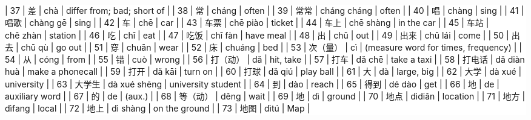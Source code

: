 | 37     | 差           | chà                   | differ from; bad; short of                                   |
| 38     | 常           | cháng                 | often                                                        |
| 39     | 常常          | cháng cháng           | often                                                        |
| 40     | 唱           | chàng                 | sing                                                         |
| 41     | 唱歌          | chàng gē              | sing                                                         |
| 42     | 车           | chē                   | car                                                          |
| 43     | 车票          | chē piào              | ticket                                                       |
| 44     | 车上          | chē shàng             | in the car                                                   |
| 45     | 车站          | chē zhàn              | station                                                      |
| 46     | 吃           | chī                   | eat                                                          |
| 47     | 吃饭          | chī fàn               | have meal                                                    |
| 48     | 出           | chū                   | out                                                          |
| 49     | 出来          | chū lái               | come                                                         |
| 50     | 出去          | chū qù                | go out                                                       |
| 51     | 穿           | chuān                 | wear                                                         |
| 52     | 床           | chuáng                | bed                                                          |
| 53     | 次（量）        | cì                    | (measure word for times, frequency)                          |
| 54     | 从           | cóng                  | from                                                         |
| 55     | 错           | cuò                   | wrong                                                        |
| 56     | 打（动）        | dǎ                    | hit, take                                                    |
| 57     | 打车          | dǎ chē                | take a taxi                                                  |
| 58     | 打电话         | dǎ diàn huà           | make a phonecall                                             |
| 59     | 打开          | dǎ kāi                | turn on                                                      |
| 60     | 打球          | dǎ qiú                | play ball                                                    |
| 61     | 大           | dà                    | large, big                                                   |
| 62     | 大学          | dà xué                | university                                                   |
| 63     | 大学生         | dà xué shēng          | university student                                           |
| 64     | 到           | dào                   | reach                                                        |
| 65     | 得到          | dé dào                | get                                                          |
| 66     | 地           | de                    | auxiliary word                                               |
| 67     | 的           | de                    | (aux.)                                                       |
| 68     | 等（动）        | děng                  | wait                                                         |
| 69     | 地           | dì                    | ground                                                       |
| 70     | 地点          | dìdiǎn                | location                                                     |
| 71     | 地方          | dìfang                | local                                                        |
| 72     | 地上          | dì shàng              | on the ground                                                |
| 73     | 地图          | dìtú                  | Map                                                          |